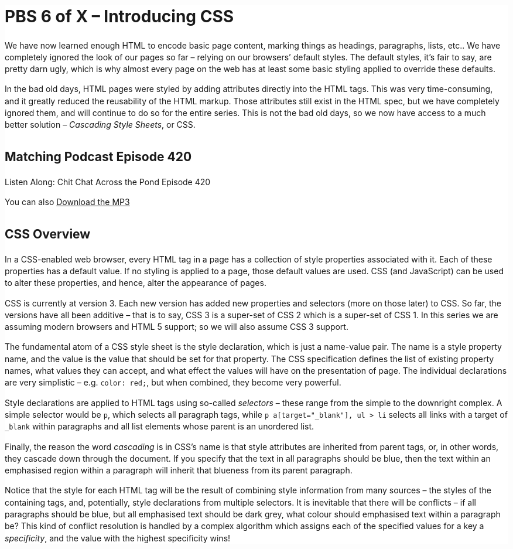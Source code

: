 # PBS 6 of X – Introducing CSS

We have now learned enough HTML to encode basic page content, marking things as headings, paragraphs, lists, etc.. We have completely ignored the look of our pages so far – relying on our browsers’ default styles. The default styles, it’s fair to say, are pretty darn ugly, which is why almost every page on the web has at least some basic styling applied to override these defaults.

In the bad old days, HTML pages were styled by adding attributes directly into the HTML tags. This was very time-consuming, and it greatly reduced the reusability of the HTML markup. Those attributes still exist in the HTML spec, but we have completely ignored them, and will continue to do so for the entire series. This is not the bad old days, so we now have access to a much better solution – _Cascading Style Sheets_, or CSS.

## Matching Podcast Episode 420

Listen Along: Chit Chat Across the Pond Episode 420

<audio controls src="http://media.blubrry.com/nosillacast/traffic.libsyn.com/nosillacast/CCATP_2016_01_09.mp3">Your browser does not support HTML 5 audio 🙁</audio>

You can also <a href="http://media.blubrry.com/nosillacast/traffic.libsyn.com/nosillacast/CCATP_2016_01_09.mp3?autoplay=0&loop=0&controls=1" >Download the MP3</a>

## CSS Overview

In a CSS-enabled web browser, every HTML tag in a page has a collection of style properties associated with it. Each of these properties has a default value. If no styling is applied to a page, those default values are used. CSS (and JavaScript) can be used to alter these properties, and hence, alter the appearance of pages.

CSS is currently at version 3. Each new version has added new properties and selectors (more on those later) to CSS. So far, the versions have all been additive – that is to say, CSS 3 is a super-set of CSS 2 which is a super-set of CSS 1. In this series we are assuming modern browsers and HTML 5 support; so we will also assume CSS 3 support.

The fundamental atom of a CSS style sheet is the style declaration, which is just a name-value pair. The name is a style property name, and the value is the value that should be set for that property. The CSS specification defines the list of existing property names, what values they can accept, and what effect the values will have on the presentation of page. The individual declarations are very simplistic – e.g. `color: red;`, but when combined, they become very powerful.

Style declarations are applied to HTML tags using so-called _selectors_ – these range from the simple to the downright complex. A simple selector would be `p`, which selects all paragraph tags, while `p a[target="_blank"], ul > li` selects all links with a target of `_blank` within paragraphs and all list elements whose parent is an unordered list.

Finally, the reason the word _cascading_ is in CSS’s name is that style attributes are inherited from parent tags, or, in other words, they cascade down through the document. If you specify that the text in all paragraphs should be blue, then the text within an emphasised region within a paragraph will inherit that blueness from its parent paragraph.

Notice that the style for each HTML tag will be the result of combining style information from many sources – the styles of the containing tags, and, potentially, style declarations from multiple selectors. It is inevitable that there will be conflicts – if all paragraphs should be blue, but all emphasised text should be dark grey, what colour should emphasised text within a paragraph be? This kind of conflict resolution is handled by a complex algorithm which assigns each of the specified values for a key a _specificity_, and the value with the highest specificity wins!
